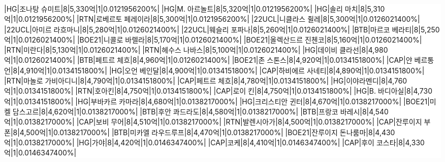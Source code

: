 |HG|조나탕 슈미트|8|5,330억|1|0.0121956200%|
|HG|M. 아르놀트|8|5,320억|1|0.0121956200%|
|HG|솔리 마치|8|5,310억|1|0.0121956200%|
|RTN|로베르토 페레이라|8|5,300억|1|0.0121956200%|
|22UCL|니클라스 쥘레|8|5,300억|1|0.0126021400%|
|22UCL|아미르 라흐마니|8|5,280억|1|0.0126021400%|
|22UCL|웨슬리 포파나|8|5,260억|1|0.0126021400%|
|BTB|마르코 베라티|8|5,250억|1|0.0126021400%|
|BOE21|니콜로 바렐라|8|5,170억|1|0.0126021400%|
|BOE21|올렉산드르 진첸코|8|5,160억|1|0.0126021400%|
|RTN|미란다|8|5,130억|1|0.0126021400%|
|RTN|헤수스 나바스|8|5,100억|1|0.0126021400%|
|HG|데이비 클라선|8|4,980억|1|0.0126021400%|
|BTB|페트르 체흐|8|4,960억|1|0.0126021400%|
|BOE21|존 스톤스|8|4,920억|1|0.0134151800%|
|CAP|얀 베르통언|8|4,910억|1|0.0134151800%|
|HG|오언 베인달|8|4,900억|1|0.0134151800%|
|CAP|하비에르 사네티|8|4,890억|1|0.0134151800%|
|RTN|마놀로 가비아디니|8|4,790억|1|0.0134151800%|
|CAP|페트르 체흐|8|4,780억|1|0.0134151800%|
|HG|이야라멘디|8|4,760억|1|0.0134151800%|
|RTN|호아킨|8|4,750억|1|0.0134151800%|
|CAP|로이 킨|8|4,750억|1|0.0134151800%|
|HG|B. 바디아실|8|4,730억|1|0.0134151800%|
|HG|부바카르 카마라|8|4,680억|1|0.0138217000%|
|HG|크리스티안 귄터|8|4,670억|1|0.0138217000%|
|BOE21|미켈 담스고르|8|4,620억|1|0.0138217000%|
|BTB|후안 콰드라도|8|4,580억|1|0.0138217000%|
|BTB|프랑코 바레시|8|4,540억|1|0.0138217000%|
|CAP|보비 무어|8|4,510억|1|0.0138217000%|
|RTN|발렌시아가|8|4,500억|1|0.0138217000%|
|CAP|잔루이지 부폰|8|4,500억|1|0.0138217000%|
|BTB|미카엘 라우드루프|8|4,470억|1|0.0138217000%|
|BOE21|잔루이지 돈나룸마|8|4,430억|1|0.0138217000%|
|HG|가야|8|4,420억|1|0.0146347400%|
|CAP|코케|8|4,410억|1|0.0146347400%|
|CAP|후이 코스타|8|4,330억|1|0.0146347400%|